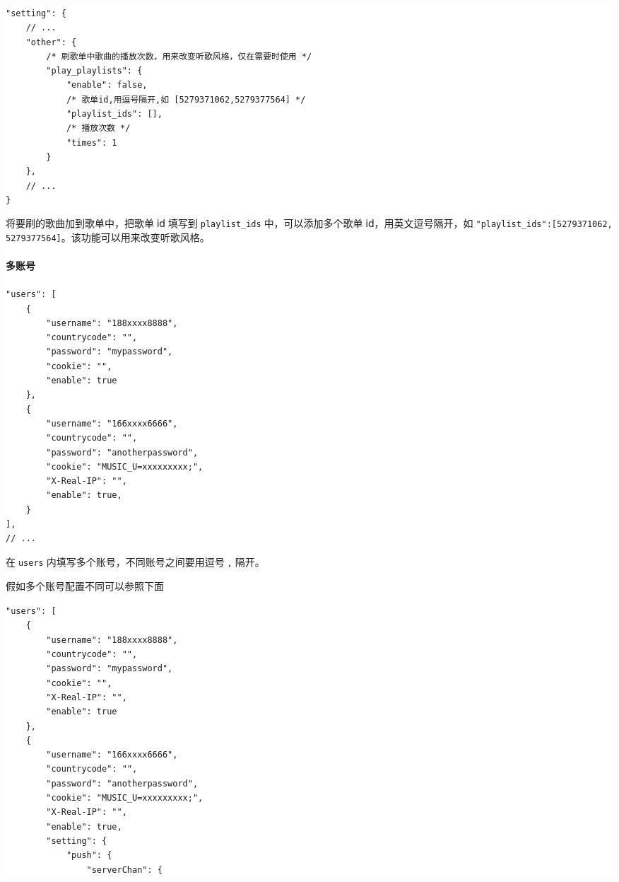 ```json5
"setting": {
    // ...
    "other": {
        /* 刷歌单中歌曲的播放次数，用来改变听歌风格，仅在需要时使用 */
        "play_playlists": {
            "enable": false,
            /* 歌单id,用逗号隔开,如 [5279371062,5279377564] */
            "playlist_ids": [],
            /* 播放次数 */
            "times": 1
        }
    },
    // ...
}
```

将要刷的歌曲加到歌单中，把歌单 id 填写到 `playlist_ids` 中，可以添加多个歌单 id，用英文逗号隔开，如 `"playlist_ids":[5279371062,5279377564]`。该功能可以用来改变听歌风格。

#### 多账号

```json5
"users": [
    {
        "username": "188xxxx8888",
        "countrycode": "",
        "password": "mypassword",
        "cookie": "",
        "enable": true
    },
    {
        "username": "166xxxx6666",
        "countrycode": "",
        "password": "anotherpassword",
        "cookie": "MUSIC_U=xxxxxxxxx;",
        "X-Real-IP": "",
        "enable": true,
    }
],
// ...
```
在 `users` 内填写多个账号，不同账号之间要用逗号 `,` 隔开。

假如多个账号配置不同可以参照下面

```json5
"users": [
    {
        "username": "188xxxx8888",
        "countrycode": "",
        "password": "mypassword",
        "cookie": "",
        "X-Real-IP": "",
        "enable": true
    },
    {
        "username": "166xxxx6666",
        "countrycode": "",
        "password": "anotherpassword",
        "cookie": "MUSIC_U=xxxxxxxxx;",
        "X-Real-IP": "",
        "enable": true,
        "setting": {
            "push": {
                "serverChan": {
```